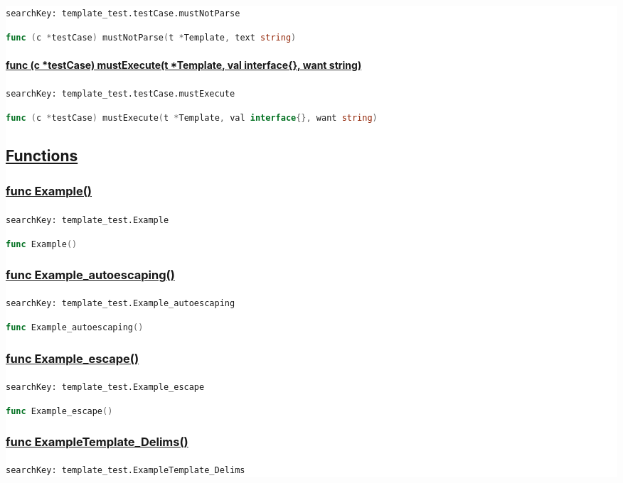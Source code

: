 ```
searchKey: template_test.testCase.mustNotParse
```

```Go
func (c *testCase) mustNotParse(t *Template, text string)
```

#### <a id="testCase.mustExecute" href="#testCase.mustExecute">func (c *testCase) mustExecute(t *Template, val interface{}, want string)</a>

```
searchKey: template_test.testCase.mustExecute
```

```Go
func (c *testCase) mustExecute(t *Template, val interface{}, want string)
```

## <a id="func" href="#func">Functions</a>

### <a id="Example" href="#Example">func Example()</a>

```
searchKey: template_test.Example
```

```Go
func Example()
```

### <a id="Example_autoescaping" href="#Example_autoescaping">func Example_autoescaping()</a>

```
searchKey: template_test.Example_autoescaping
```

```Go
func Example_autoescaping()
```

### <a id="Example_escape" href="#Example_escape">func Example_escape()</a>

```
searchKey: template_test.Example_escape
```

```Go
func Example_escape()
```

### <a id="ExampleTemplate_Delims" href="#ExampleTemplate_Delims">func ExampleTemplate_Delims()</a>

```
searchKey: template_test.ExampleTemplate_Delims
```
